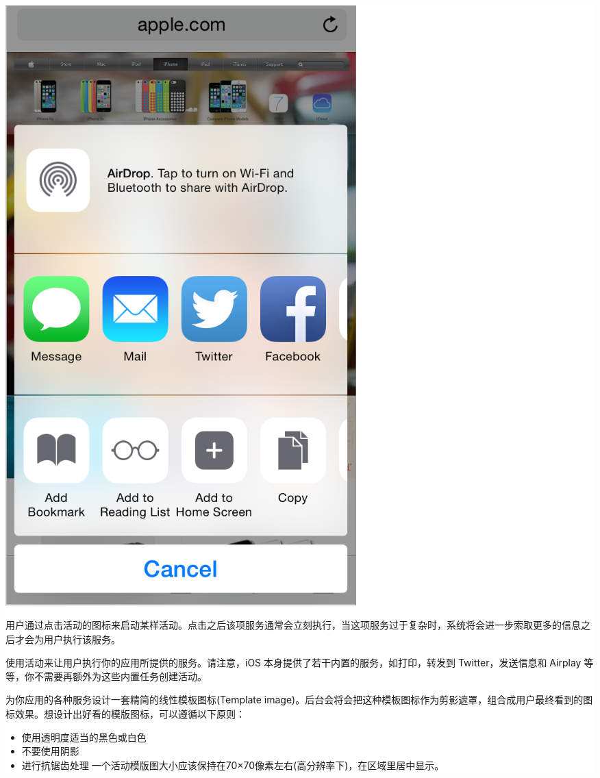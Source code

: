 ![](images/21.png)

用户通过点击活动的图标来启动某样活动。点击之后该项服务通常会立刻执行，当这项服务过于复杂时，系统将会进一步索取更多的信息之后才会为用户执行该服务。

使用活动来让用户执行你的应用所提供的服务。请注意，iOS 本身提供了若干内置的服务，如打印，转发到 Twitter，发送信息和 Airplay 等等，你不需要再额外为这些内置任务创建活动。

为你应用的各种服务设计一套精简的线性模板图标(Template image)。后台会将会把这种模板图标作为剪影遮罩，组合成用户最终看到的图标效果。想设计出好看的模版图标，可以遵循以下原则：

- 使用透明度适当的黑色或白色
- 不要使用阴影
- 进行抗锯齿处理
一个活动模版图大小应该保持在70×70像素左右(高分辨率下)，在区域里居中显示。
